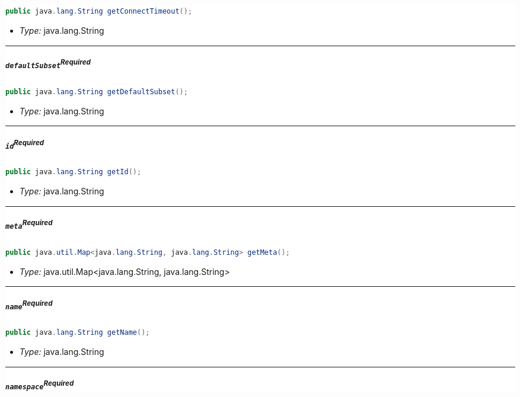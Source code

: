 ```java
public java.lang.String getConnectTimeout();
```

- *Type:* java.lang.String

---

##### `defaultSubset`<sup>Required</sup> <a name="defaultSubset" id="@cdktf/provider-consul.configEntryServiceResolver.ConfigEntryServiceResolver.property.defaultSubset"></a>

```java
public java.lang.String getDefaultSubset();
```

- *Type:* java.lang.String

---

##### `id`<sup>Required</sup> <a name="id" id="@cdktf/provider-consul.configEntryServiceResolver.ConfigEntryServiceResolver.property.id"></a>

```java
public java.lang.String getId();
```

- *Type:* java.lang.String

---

##### `meta`<sup>Required</sup> <a name="meta" id="@cdktf/provider-consul.configEntryServiceResolver.ConfigEntryServiceResolver.property.meta"></a>

```java
public java.util.Map<java.lang.String, java.lang.String> getMeta();
```

- *Type:* java.util.Map<java.lang.String, java.lang.String>

---

##### `name`<sup>Required</sup> <a name="name" id="@cdktf/provider-consul.configEntryServiceResolver.ConfigEntryServiceResolver.property.name"></a>

```java
public java.lang.String getName();
```

- *Type:* java.lang.String

---

##### `namespace`<sup>Required</sup> <a name="namespace" id="@cdktf/provider-consul.configEntryServiceResolver.ConfigEntryServiceResolver.property.namespace"></a>
